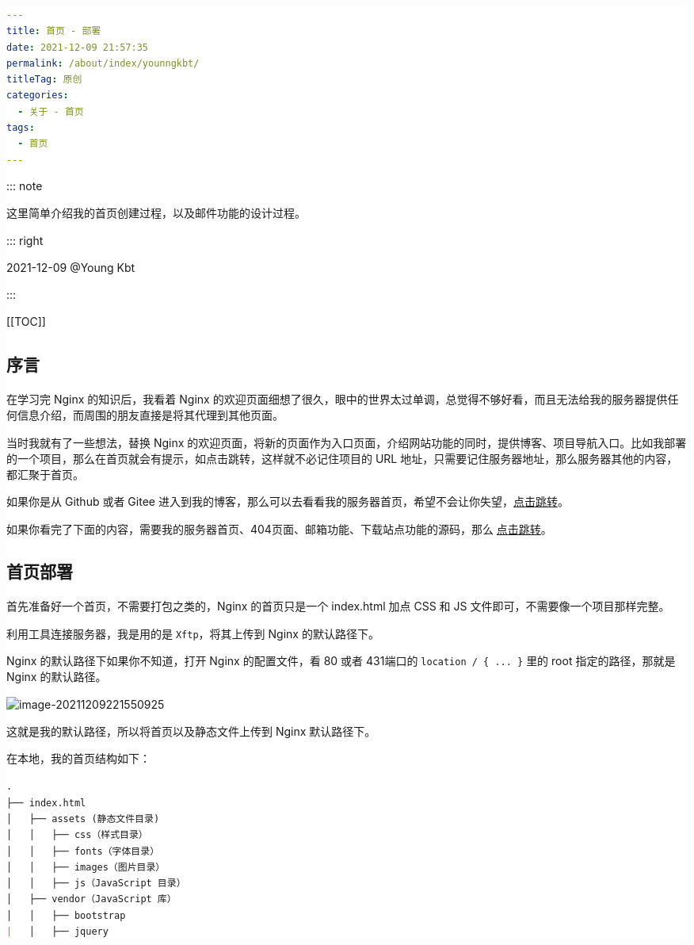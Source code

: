 ```yaml
---
title: 首页 - 部署
date: 2021-12-09 21:57:35
permalink: /about/index/younngkbt/
titleTag: 原创
categories:
  - 关于 - 首页
tags: 
  - 首页
---
```


::: note

这里简单介绍我的首页创建过程，以及邮件功能的设计过程。

::: right

2021-12-09 @Young Kbt

:::

[[TOC]]

## 序言

在学习完 Nginx 的知识后，我看着 Nginx 的欢迎页面细想了很久，眼中的世界太过单调，总觉得不够好看，而且无法给我的服务器提供任何信息介绍，而周围的朋友直接是将其代理到其他页面。

当时我就有了一些想法，替换 Nginx 的欢迎页面，将新的页面作为入口页面，介绍网站功能的同时，提供博客、项目导航入口。比如我部署的一个项目，那么在首页就会有提示，如点击跳转，这样就不必记住项目的 URL 地址，只需要记住服务器地址，那么服务器其他的内容，都汇聚于首页。

如果你是从 Github 或者 Gitee 进入到我的博客，那么可以去看看我的服务器首页，希望不会让你失望，[点击跳转](https://www.youngkbt.cn)。

如果你看完了下面的内容，需要我的服务器首页、404页面、邮箱功能、下载站点功能的源码，那么 [点击跳转](https://www.youngkbt.cn/download/light/%E7%BD%91%E7%AB%99%E6%BA%90%E7%A0%81/)。

## 首页部署

首先准备好一个首页，不需要打包之类的，Nginx 的首页只是一个 index.html 加点 CSS 和 JS 文件即可，不需要像一个项目那样完整。

利用工具连接服务器，我是用的是 `Xftp`，将其上传到 Nginx 的默认路径下。

Nginx 的默认路径下如果你不知道，打开 Nginx 的配置文件，看 80 或者 431端口的 `location / { ... }` 里的 root 指定的路径，那就是 Nginx 的默认路径。

![image-20211209221550925](https://fastly.jsdelivr.net/gh/Kele-Bingtang/static/img/%E5%85%B3%E4%BA%8E/%E5%85%B3%E4%BA%8E%E6%9C%AC%E7%AB%99/20211209221553.png)



这就是我的默认路径，所以将首页以及静态文件上传到 Nginx 默认路径下。

在本地，我的首页结构如下：

```md
.
├── index.html
│   ├── assets (静态文件目录)
│   │   ├── css（样式目录）
│   │   ├── fonts（字体目录）
│   │   ├── images（图片目录）
│   │   ├── js（JavaScript 目录）
│   ├── vendor（JavaScript 库）
│   │   ├── bootstrap
|	│	├── jquery
```
